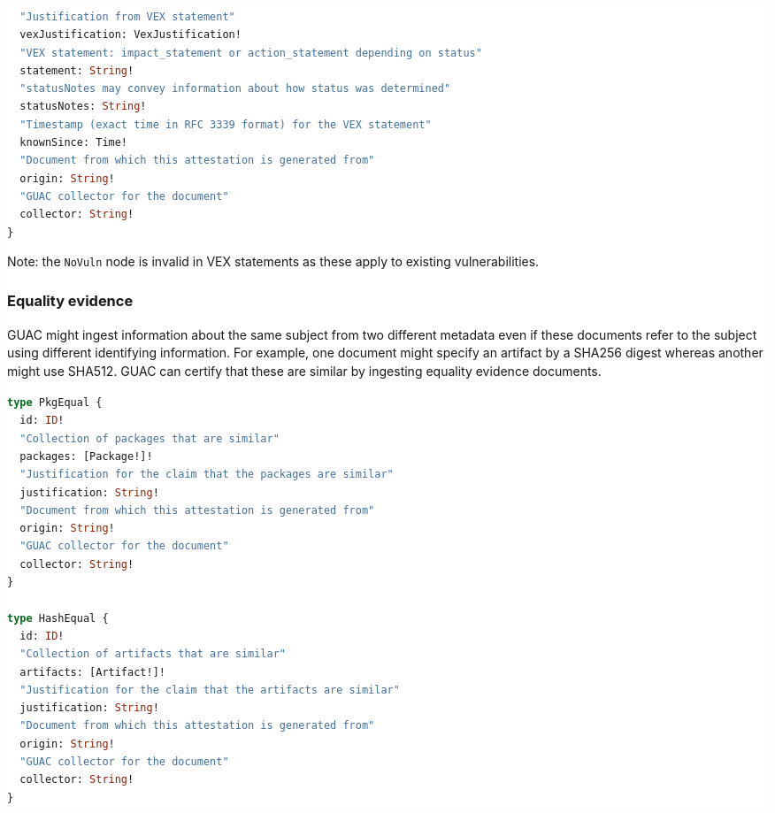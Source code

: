 ```graphql
  "Justification from VEX statement"
  vexJustification: VexJustification!
  "VEX statement: impact_statement or action_statement depending on status"
  statement: String!
  "statusNotes may convey information about how status was determined"
  statusNotes: String!
  "Timestamp (exact time in RFC 3339 format) for the VEX statement"
  knownSince: Time!
  "Document from which this attestation is generated from"
  origin: String!
  "GUAC collector for the document"
  collector: String!
}
```

Note: the `NoVuln` node is invalid in VEX statements as these apply to existing
vulnerabilities.

### Equality evidence

GUAC might ingest information about the same subject from two different metadata
even if these documents refer to the subject using different identifying
information. For example, one document might specify an artifact by a SHA256
digest whereas another might use SHA512. GUAC can certify that these are similar
by ingesting equality evidence documents.

```graphql
type PkgEqual {
  id: ID!
  "Collection of packages that are similar"
  packages: [Package!]!
  "Justification for the claim that the packages are similar"
  justification: String!
  "Document from which this attestation is generated from"
  origin: String!
  "GUAC collector for the document"
  collector: String!
}

type HashEqual {
  id: ID!
  "Collection of artifacts that are similar"
  artifacts: [Artifact!]!
  "Justification for the claim that the artifacts are similar"
  justification: String!
  "Document from which this attestation is generated from"
  origin: String!
  "GUAC collector for the document"
  collector: String!
}
```
